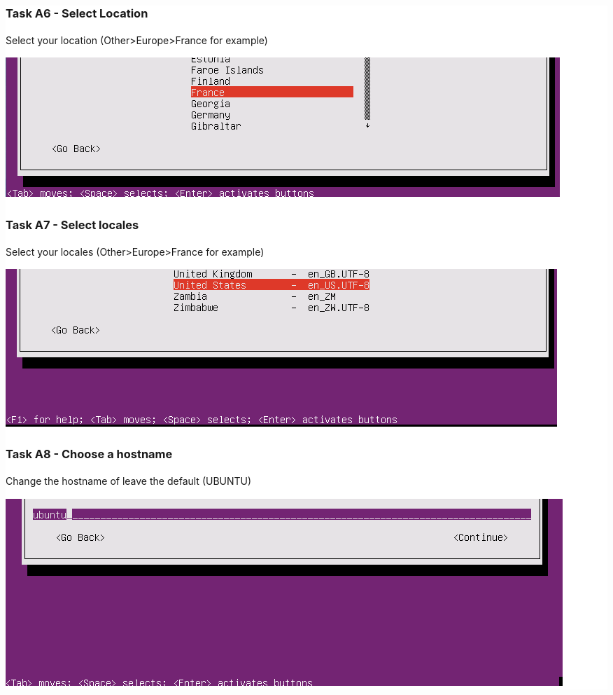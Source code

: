 ###  Task A6 - Select Location

Select your location (Other>Europe>France for example)

![Select Location](./images/Location.png)

###  Task A7 - Select locales

Select your locales (Other>Europe>France for example)

![Select Locales](./images/Locales.png)

###  Task A8 - Choose a hostname

Change the hostname of leave the default (UBUNTU)

![Change the hostname](./images/Hostname.png)
